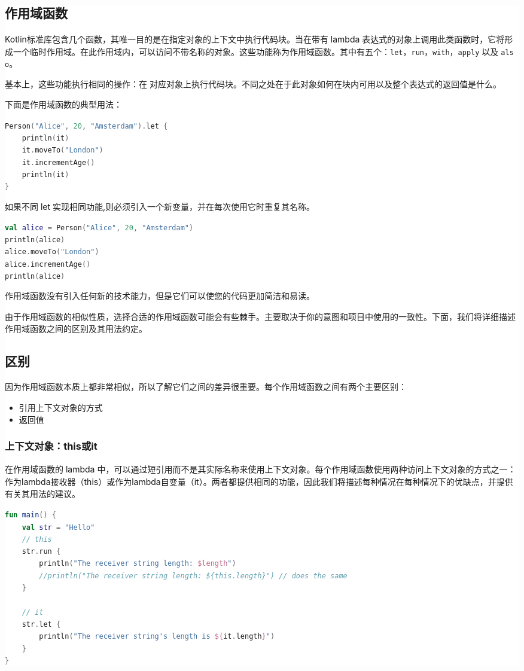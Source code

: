 ## 作用域函数

Kotlin标准库包含几个函数，其唯一目的是在指定对象的上下文中执行代码块。当在带有 lambda 表达式的对象上调用此类函数时，它将形成一个临时作用域。在此作用域内，可以访问不带名称的对象。这些功能称为作用域函数。其中有五个：`let`，`run`，`with`，`apply` 以及 `also`。

基本上，这些功能执行相同的操作：在 对应对象上执行代码块。不同之处在于此对象如何在块内可用以及整个表达式的返回值是什么。

下面是作用域函数的典型用法：

```Kotlin
Person("Alice", 20, "Amsterdam").let {
    println(it)
    it.moveTo("London")
    it.incrementAge()
    println(it)
}
```

如果不同 let 实现相同功能,则必须引入一个新变量，并在每次使用它时重复其名称。

```Kotlin
val alice = Person("Alice", 20, "Amsterdam")
println(alice)
alice.moveTo("London")
alice.incrementAge()
println(alice)
```

作用域函数没有引入任何新的技术能力，但是它们可以使您的代码更加简洁和易读。

由于作用域函数的相似性质，选择合适的作用域函数可能会有些棘手。主要取决于你的意图和项目中使用的一致性。下面，我们将详细描述作用域函数之间的区别及其用法约定。

## 区别

因为作用域函数本质上都非常相似，所以了解它们之间的差异很重要。每个作用域函数之间有两个主要区别：

- 引用上下文对象的方式
- 返回值

### 上下文对象：this或it

在作用域函数的 lambda 中，可以通过短引用而不是其实际名称来使用上下文对象。每个作用域函数使用两种访问上下文对象的方式之一：作为lambda接收器（this）或作为lambda自变量（it）。两者都提供相同的功能，因此我们将描述每种情况在每种情况下的优缺点，并提供有关其用法的建议。

```Kotlin
fun main() {
    val str = "Hello"
    // this
    str.run {
        println("The receiver string length: $length")
        //println("The receiver string length: ${this.length}") // does the same
    }

    // it
    str.let {
        println("The receiver string's length is ${it.length}")
    }
}
```
